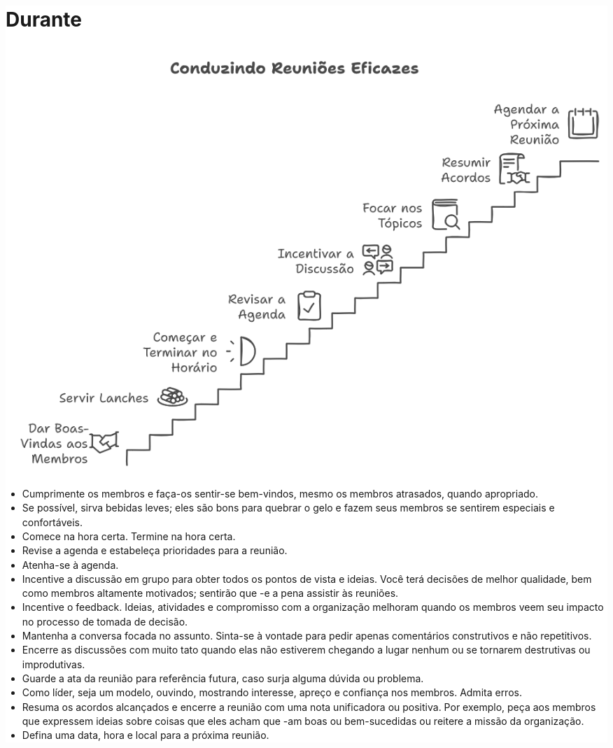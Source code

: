# Durante
![](Durante.png)
- Cumprimente os membros e faça-os sentir-se bem-vindos, mesmo os membros atrasados, quando apropriado.
- Se possível, sirva bebidas leves; eles são bons para quebrar o gelo e fazem seus membros se sentirem especiais e confortáveis.
- Comece na hora certa. Termine na hora certa.
- Revise a agenda e estabeleça prioridades para a reunião.
- Atenha-se à agenda.
- Incentive a discussão em grupo para obter todos os pontos de vista e ideias. Você terá decisões de melhor qualidade, bem como membros altamente motivados; sentirão que -e a pena assistir às reuniões.
- Incentive o feedback. Ideias, atividades e compromisso com a organização melhoram quando os membros veem seu impacto no processo de tomada de decisão.
- Mantenha a conversa focada no assunto. Sinta-se à vontade para pedir apenas comentários construtivos e não repetitivos.
- Encerre as discussões com muito tato quando elas não estiverem chegando a lugar nenhum ou se tornarem destrutivas ou improdutivas.
- Guarde a ata da reunião para referência futura, caso surja alguma dúvida ou problema.
- Como líder, seja um modelo, ouvindo, mostrando interesse, apreço e confiança nos membros. Admita erros.
- Resuma os acordos alcançados e encerre a reunião com uma nota unificadora ou positiva. Por exemplo, peça aos membros que expressem ideias sobre coisas que eles acham que -am boas ou bem-sucedidas ou reitere a missão da organização.
- Defina uma data, hora e local para a próxima reunião.
